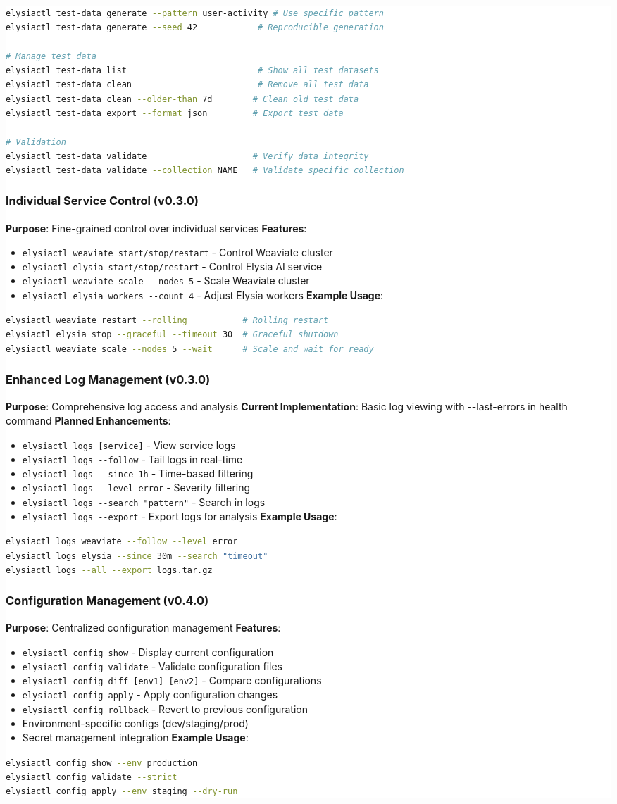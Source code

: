 ```bash
elysiactl test-data generate --pattern user-activity # Use specific pattern
elysiactl test-data generate --seed 42            # Reproducible generation

# Manage test data
elysiactl test-data list                          # Show all test datasets
elysiactl test-data clean                         # Remove all test data
elysiactl test-data clean --older-than 7d        # Clean old test data
elysiactl test-data export --format json         # Export test data

# Validation
elysiactl test-data validate                     # Verify data integrity
elysiactl test-data validate --collection NAME   # Validate specific collection
```

### Individual Service Control (v0.3.0)
**Purpose**: Fine-grained control over individual services
**Features**:
- `elysiactl weaviate start/stop/restart` - Control Weaviate cluster
- `elysiactl elysia start/stop/restart` - Control Elysia AI service
- `elysiactl weaviate scale --nodes 5` - Scale Weaviate cluster
- `elysiactl elysia workers --count 4` - Adjust Elysia workers
**Example Usage**:
```bash
elysiactl weaviate restart --rolling           # Rolling restart
elysiactl elysia stop --graceful --timeout 30  # Graceful shutdown
elysiactl weaviate scale --nodes 5 --wait      # Scale and wait for ready
```

### Enhanced Log Management (v0.3.0)
**Purpose**: Comprehensive log access and analysis
**Current Implementation**: Basic log viewing with --last-errors in health command
**Planned Enhancements**:
- `elysiactl logs [service]` - View service logs
- `elysiactl logs --follow` - Tail logs in real-time
- `elysiactl logs --since 1h` - Time-based filtering
- `elysiactl logs --level error` - Severity filtering
- `elysiactl logs --search "pattern"` - Search in logs
- `elysiactl logs --export` - Export logs for analysis
**Example Usage**:
```bash
elysiactl logs weaviate --follow --level error
elysiactl logs elysia --since 30m --search "timeout"
elysiactl logs --all --export logs.tar.gz
```

### Configuration Management (v0.4.0)
**Purpose**: Centralized configuration management
**Features**:
- `elysiactl config show` - Display current configuration
- `elysiactl config validate` - Validate configuration files
- `elysiactl config diff [env1] [env2]` - Compare configurations
- `elysiactl config apply` - Apply configuration changes
- `elysiactl config rollback` - Revert to previous configuration
- Environment-specific configs (dev/staging/prod)
- Secret management integration
**Example Usage**:
```bash
elysiactl config show --env production
elysiactl config validate --strict
elysiactl config apply --env staging --dry-run
```
